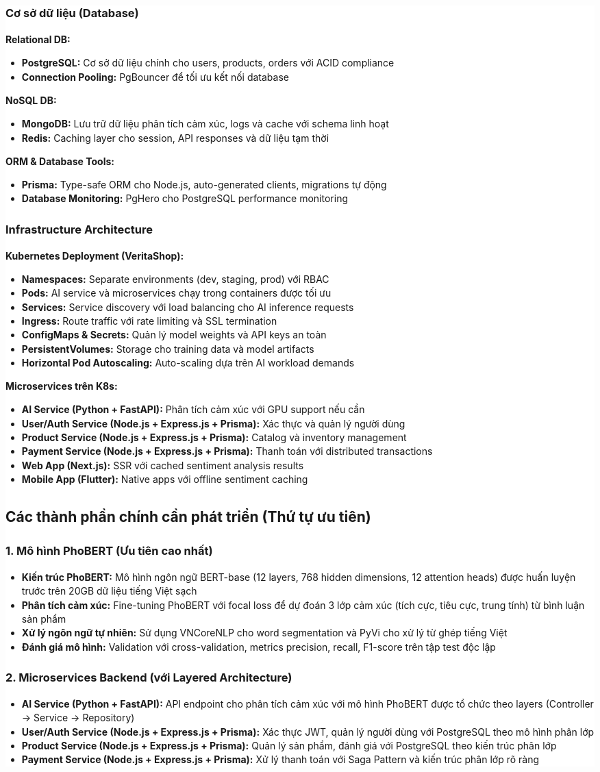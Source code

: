 ### Cơ sở dữ liệu (Database)

**Relational DB:**
- **PostgreSQL:** Cơ sở dữ liệu chính cho users, products, orders với ACID compliance
- **Connection Pooling:** PgBouncer để tối ưu kết nối database

**NoSQL DB:**
- **MongoDB:** Lưu trữ dữ liệu phân tích cảm xúc, logs và cache với schema linh hoạt
- **Redis:** Caching layer cho session, API responses và dữ liệu tạm thời

**ORM & Database Tools:**
- **Prisma:** Type-safe ORM cho Node.js, auto-generated clients, migrations tự động
- **Database Monitoring:** PgHero cho PostgreSQL performance monitoring

### Infrastructure Architecture

**Kubernetes Deployment (VeritaShop):**
- **Namespaces:** Separate environments (dev, staging, prod) với RBAC
- **Pods:** AI service và microservices chạy trong containers được tối ưu
- **Services:** Service discovery với load balancing cho AI inference requests
- **Ingress:** Route traffic với rate limiting và SSL termination
- **ConfigMaps & Secrets:** Quản lý model weights và API keys an toàn
- **PersistentVolumes:** Storage cho training data và model artifacts
- **Horizontal Pod Autoscaling:** Auto-scaling dựa trên AI workload demands

**Microservices trên K8s:**
- **AI Service (Python + FastAPI):** Phân tích cảm xúc với GPU support nếu cần
- **User/Auth Service (Node.js + Express.js + Prisma):** Xác thực và quản lý người dùng
- **Product Service (Node.js + Express.js + Prisma):** Catalog và inventory management
- **Payment Service (Node.js + Express.js + Prisma):** Thanh toán với distributed transactions
- **Web App (Next.js):** SSR với cached sentiment analysis results
- **Mobile App (Flutter):** Native apps với offline sentiment caching

## Các thành phần chính cần phát triển (Thứ tự ưu tiên)

### 1. **Mô hình PhoBERT (Ưu tiên cao nhất)**
   - **Kiến trúc PhoBERT:** Mô hình ngôn ngữ BERT-base (12 layers, 768 hidden dimensions, 12 attention heads) được huấn luyện trước trên 20GB dữ liệu tiếng Việt sạch
   - **Phân tích cảm xúc:** Fine-tuning PhoBERT với focal loss để dự đoán 3 lớp cảm xúc (tích cực, tiêu cực, trung tính) từ bình luận sản phẩm
   - **Xử lý ngôn ngữ tự nhiên:** Sử dụng VNCoreNLP cho word segmentation và PyVi cho xử lý từ ghép tiếng Việt
   - **Đánh giá mô hình:** Validation với cross-validation, metrics precision, recall, F1-score trên tập test độc lập

### 2. **Microservices Backend (với Layered Architecture)**
   - **AI Service (Python + FastAPI):** API endpoint cho phân tích cảm xúc với mô hình PhoBERT được tổ chức theo layers (Controller → Service → Repository)
   - **User/Auth Service (Node.js + Express.js + Prisma):** Xác thực JWT, quản lý người dùng với PostgreSQL theo mô hình phân lớp
   - **Product Service (Node.js + Express.js + Prisma):** Quản lý sản phẩm, đánh giá với PostgreSQL theo kiến trúc phân lớp
   - **Payment Service (Node.js + Express.js + Prisma):** Xử lý thanh toán với Saga Pattern và kiến trúc phân lớp rõ ràng
